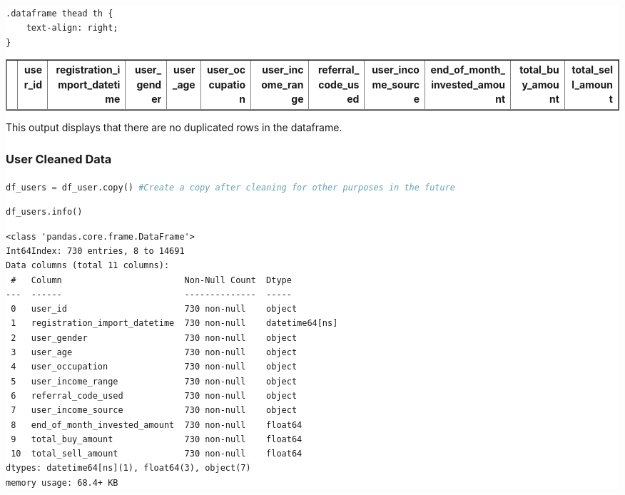     .dataframe thead th {
        text-align: right;
    }
</style>
<table border="1" class="dataframe">
  <thead>
    <tr style="text-align: right;">
      <th></th>
      <th>user_id</th>
      <th>registration_import_datetime</th>
      <th>user_gender</th>
      <th>user_age</th>
      <th>user_occupation</th>
      <th>user_income_range</th>
      <th>referral_code_used</th>
      <th>user_income_source</th>
      <th>end_of_month_invested_amount</th>
      <th>total_buy_amount</th>
      <th>total_sell_amount</th>
    </tr>
  </thead>
  <tbody>
  </tbody>
</table>
</div>



This output displays that there are no duplicated rows in the dataframe.

### User Cleaned Data


```python
df_users = df_user.copy() #Create a copy after cleaning for other purposes in the future
```


```python
df_users.info()
```

    <class 'pandas.core.frame.DataFrame'>
    Int64Index: 730 entries, 8 to 14691
    Data columns (total 11 columns):
     #   Column                        Non-Null Count  Dtype         
    ---  ------                        --------------  -----         
     0   user_id                       730 non-null    object        
     1   registration_import_datetime  730 non-null    datetime64[ns]
     2   user_gender                   730 non-null    object        
     3   user_age                      730 non-null    object        
     4   user_occupation               730 non-null    object        
     5   user_income_range             730 non-null    object        
     6   referral_code_used            730 non-null    object        
     7   user_income_source            730 non-null    object        
     8   end_of_month_invested_amount  730 non-null    float64       
     9   total_buy_amount              730 non-null    float64       
     10  total_sell_amount             730 non-null    float64       
    dtypes: datetime64[ns](1), float64(3), object(7)
    memory usage: 68.4+ KB
    